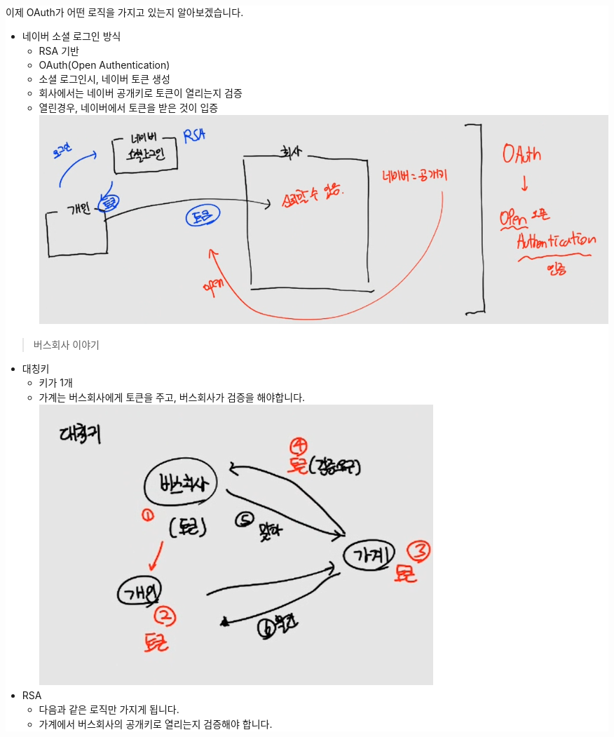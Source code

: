 이제 OAuth가 어떤 로직을 가지고 있는지 알아보겠습니다.

- 네이버 소셜 로그인 방식
  - RSA 기반
  - OAuth(Open Authentication)
  - 소셜 로그인시, 네이버 토큰 생성
  - 회사에서는 네이버 공개키로 토큰이 열리는지 검증
  - 열린경우, 네이버에서 토큰을 받은 것이 입증
  ![27](images/27.png)

> 버스회사 이야기
- 대칭키
  - 키가 1개
  - 가계는 버스회사에게 토큰을 주고, 버스회사가 검증을 해야합니다.
  ![28](images/28.png)
- RSA
  - 다음과 같은 로직만 가지게 됩니다.
  - 가계에서 버스회사의 공개키로 열리는지 검증해야 합니다.